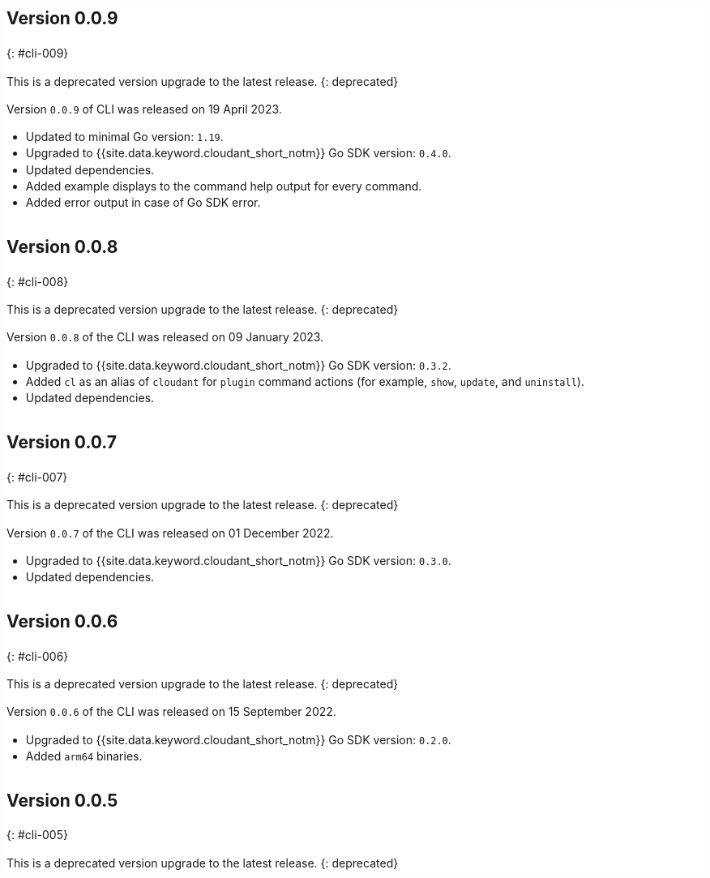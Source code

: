 ## Version 0.0.9
{: #cli-009}

This is a deprecated version upgrade to the latest release.
{: deprecated}

Version `0.0.9` of CLI was released on 19 April 2023.

- Updated to minimal Go version: `1.19`.
- Upgraded to {{site.data.keyword.cloudant_short_notm}} Go SDK version: `0.4.0`.
- Updated dependencies.
- Added example displays to the command help output for every command.
- Added error output in case of Go SDK error.

## Version 0.0.8
{: #cli-008}

This is a deprecated version upgrade to the latest release.
{: deprecated}

Version `0.0.8` of the CLI was released on 09 January 2023. 

- Upgraded to {{site.data.keyword.cloudant_short_notm}} Go SDK version: `0.3.2`.
- Added `cl` as an alias of `cloudant` for  `plugin` command actions (for example, `show`, `update`, and `uninstall`).
- Updated dependencies.

## Version 0.0.7
{: #cli-007}

This is a deprecated version upgrade to the latest release.
{: deprecated}

Version `0.0.7` of the CLI was released on 01 December 2022. 

- Upgraded to {{site.data.keyword.cloudant_short_notm}} Go SDK version: `0.3.0`.
- Updated dependencies.

## Version 0.0.6
{: #cli-006}

This is a deprecated version upgrade to the latest release.
{: deprecated}

Version `0.0.6` of the CLI was released on 15 September 2022. 

- Upgraded to {{site.data.keyword.cloudant_short_notm}} Go SDK version: `0.2.0`.
- Added `arm64` binaries.

## Version 0.0.5
{: #cli-005}

This is a deprecated version upgrade to the latest release.
{: deprecated}
